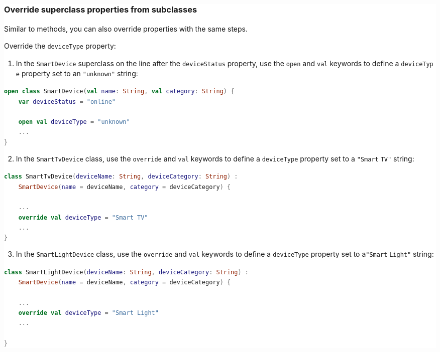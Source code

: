 
### Override superclass properties from subclasses
Similar to methods, you can also override properties with the same steps.

Override the `deviceType` property:


1. In the `SmartDevice` superclass on the line after the `deviceStatus` property, use the `open` and `val` keywords to define a `deviceType` property set to an `"unknown"` string:

```kotlin
open class SmartDevice(val name: String, val category: String) {
	var deviceStatus = "online"

	open val deviceType = "unknown"
	...
}
```

2. In the `SmartTvDevice` class, use the `override` and `val` keywords to define a `deviceType` property set to a `"Smart` `TV"` string:

```kotlin
class SmartTvDevice(deviceName: String, deviceCategory: String) :
    SmartDevice(name = deviceName, category = deviceCategory) {

	...
	override val deviceType = "Smart TV"
    ...
}
```


3. In the `SmartLightDevice` class, use the `override` and `val` keywords to define a `deviceType` property set to a`"Smart` `Light"` string:

```kotlin
class SmartLightDevice(deviceName: String, deviceCategory: String) :
    SmartDevice(name = deviceName, category = deviceCategory) {

	...
    override val deviceType = "Smart Light"
    ...

}
```